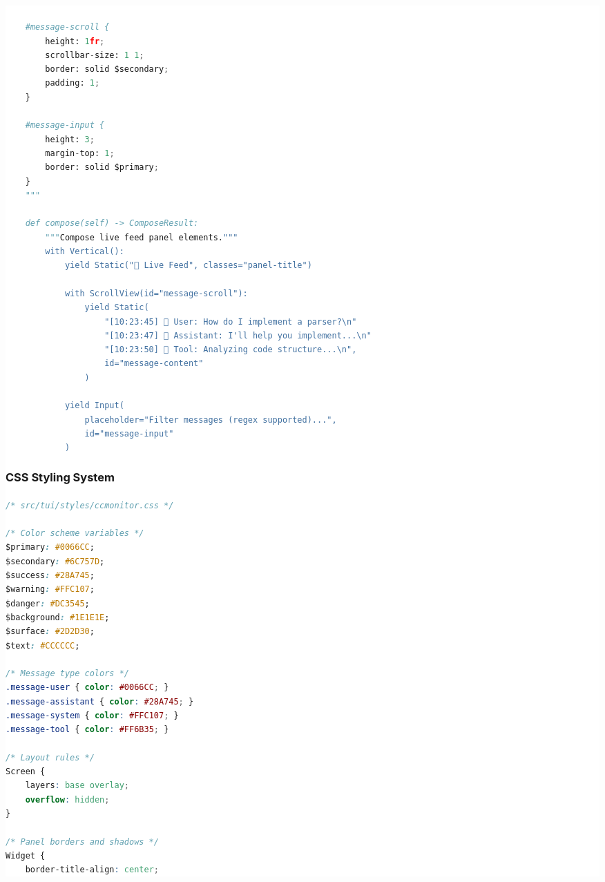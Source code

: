 ```python
    
    #message-scroll {
        height: 1fr;
        scrollbar-size: 1 1;
        border: solid $secondary;
        padding: 1;
    }
    
    #message-input {
        height: 3;
        margin-top: 1;
        border: solid $primary;
    }
    """
    
    def compose(self) -> ComposeResult:
        """Compose live feed panel elements."""
        with Vertical():
            yield Static("📨 Live Feed", classes="panel-title")
            
            with ScrollView(id="message-scroll"):
                yield Static(
                    "[10:23:45] 👤 User: How do I implement a parser?\n"
                    "[10:23:47] 🤖 Assistant: I'll help you implement...\n"
                    "[10:23:50] 🔧 Tool: Analyzing code structure...\n",
                    id="message-content"
                )
            
            yield Input(
                placeholder="Filter messages (regex supported)...",
                id="message-input"
            )
```

### CSS Styling System
```css
/* src/tui/styles/ccmonitor.css */

/* Color scheme variables */
$primary: #0066CC;
$secondary: #6C757D;
$success: #28A745;
$warning: #FFC107;
$danger: #DC3545;
$background: #1E1E1E;
$surface: #2D2D30;
$text: #CCCCCC;

/* Message type colors */
.message-user { color: #0066CC; }
.message-assistant { color: #28A745; }
.message-system { color: #FFC107; }
.message-tool { color: #FF6B35; }

/* Layout rules */
Screen {
    layers: base overlay;
    overflow: hidden;
}

/* Panel borders and shadows */
Widget {
    border-title-align: center;
```